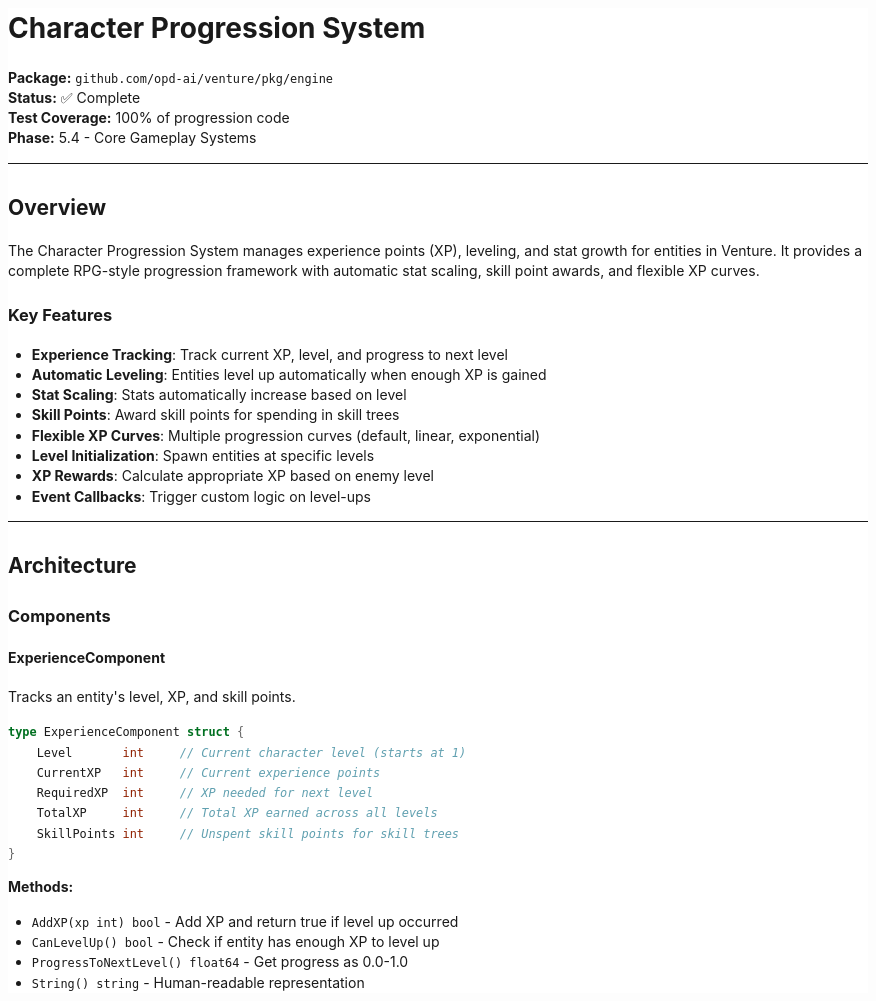 # Character Progression System

**Package:** `github.com/opd-ai/venture/pkg/engine`  
**Status:** ✅ Complete  
**Test Coverage:** 100% of progression code  
**Phase:** 5.4 - Core Gameplay Systems

---

## Overview

The Character Progression System manages experience points (XP), leveling, and stat growth for entities in Venture. It provides a complete RPG-style progression framework with automatic stat scaling, skill point awards, and flexible XP curves.

### Key Features

- **Experience Tracking**: Track current XP, level, and progress to next level
- **Automatic Leveling**: Entities level up automatically when enough XP is gained
- **Stat Scaling**: Stats automatically increase based on level
- **Skill Points**: Award skill points for spending in skill trees
- **Flexible XP Curves**: Multiple progression curves (default, linear, exponential)
- **Level Initialization**: Spawn entities at specific levels
- **XP Rewards**: Calculate appropriate XP based on enemy level
- **Event Callbacks**: Trigger custom logic on level-ups

---

## Architecture

### Components

#### ExperienceComponent

Tracks an entity's level, XP, and skill points.

```go
type ExperienceComponent struct {
    Level       int     // Current character level (starts at 1)
    CurrentXP   int     // Current experience points
    RequiredXP  int     // XP needed for next level
    TotalXP     int     // Total XP earned across all levels
    SkillPoints int     // Unspent skill points for skill trees
}
```

**Methods:**
- `AddXP(xp int) bool` - Add XP and return true if level up occurred
- `CanLevelUp() bool` - Check if entity has enough XP to level up
- `ProgressToNextLevel() float64` - Get progress as 0.0-1.0
- `String() string` - Human-readable representation
